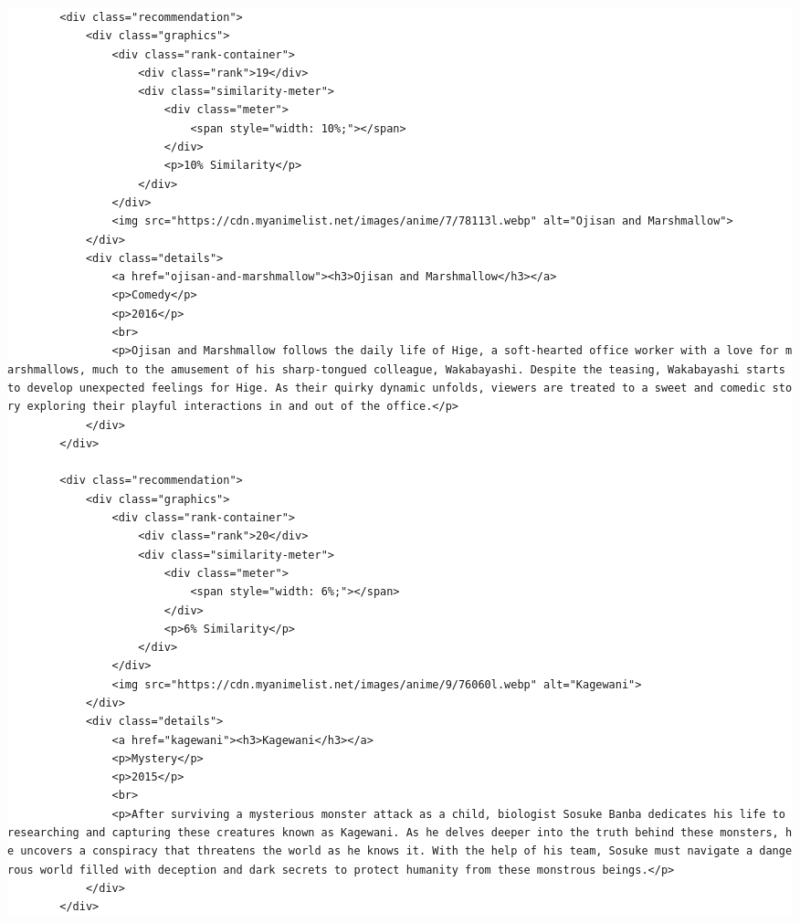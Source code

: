             <div class="recommendation">
                <div class="graphics">
                    <div class="rank-container">
                        <div class="rank">19</div>
                        <div class="similarity-meter">
                            <div class="meter">
                                <span style="width: 10%;"></span>
                            </div>
                            <p>10% Similarity</p>
                        </div>
                    </div>
                    <img src="https://cdn.myanimelist.net/images/anime/7/78113l.webp" alt="Ojisan and Marshmallow">
                </div>
                <div class="details">
                    <a href="ojisan-and-marshmallow"><h3>Ojisan and Marshmallow</h3></a>
                    <p>Comedy</p>
                    <p>2016</p>
                    <br>
                    <p>Ojisan and Marshmallow follows the daily life of Hige, a soft-hearted office worker with a love for marshmallows, much to the amusement of his sharp-tongued colleague, Wakabayashi. Despite the teasing, Wakabayashi starts to develop unexpected feelings for Hige. As their quirky dynamic unfolds, viewers are treated to a sweet and comedic story exploring their playful interactions in and out of the office.</p>
                </div>
            </div>

            <div class="recommendation">
                <div class="graphics">
                    <div class="rank-container">
                        <div class="rank">20</div>
                        <div class="similarity-meter">
                            <div class="meter">
                                <span style="width: 6%;"></span>
                            </div>
                            <p>6% Similarity</p>
                        </div>
                    </div>
                    <img src="https://cdn.myanimelist.net/images/anime/9/76060l.webp" alt="Kagewani">
                </div>
                <div class="details">
                    <a href="kagewani"><h3>Kagewani</h3></a>
                    <p>Mystery</p>
                    <p>2015</p>
                    <br>
                    <p>After surviving a mysterious monster attack as a child, biologist Sosuke Banba dedicates his life to researching and capturing these creatures known as Kagewani. As he delves deeper into the truth behind these monsters, he uncovers a conspiracy that threatens the world as he knows it. With the help of his team, Sosuke must navigate a dangerous world filled with deception and dark secrets to protect humanity from these monstrous beings.</p>
                </div>
            </div>
